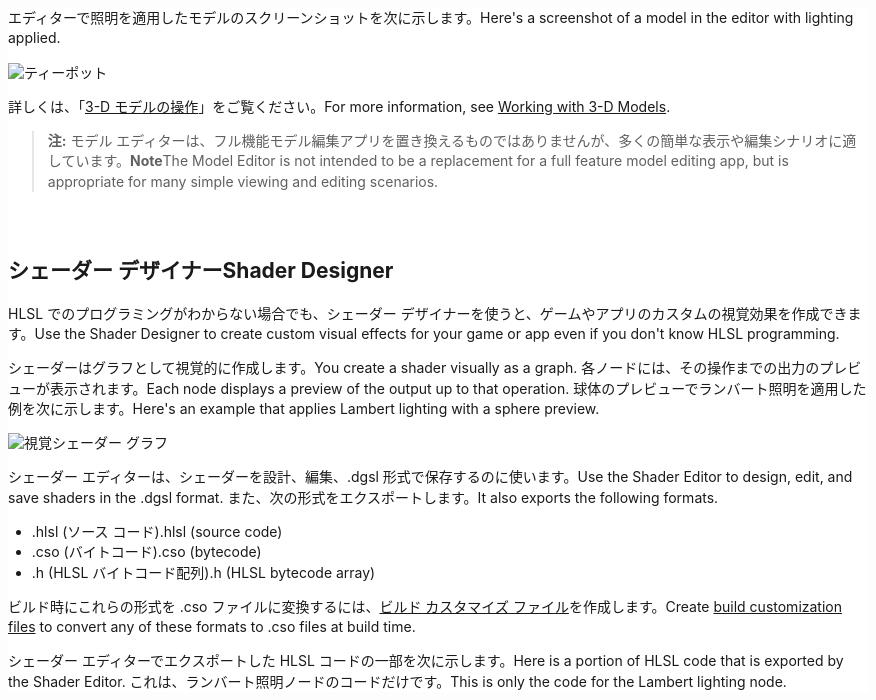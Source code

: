<span data-ttu-id="9ea8d-132">エディターで照明を適用したモデルのスクリーンショットを次に示します。</span><span class="sxs-lookup"><span data-stu-id="9ea8d-132">Here's a screenshot of a model in the editor with lighting applied.</span></span>

![ティーポット](images/modeleditor.png)

<span data-ttu-id="9ea8d-134">詳しくは、「[3-D モデルの操作](https://msdn.microsoft.com/library/windows/apps/hh873114.aspx)」をご覧ください。</span><span class="sxs-lookup"><span data-stu-id="9ea8d-134">For more information, see [Working with 3-D Models](https://msdn.microsoft.com/library/windows/apps/hh873114.aspx).</span></span>

> <span data-ttu-id="9ea8d-135">**注:** モデル エディターは、フル機能モデル編集アプリを置き換えるものではありませんが、多くの簡単な表示や編集シナリオに適しています。</span><span class="sxs-lookup"><span data-stu-id="9ea8d-135">**Note**The Model Editor is not intended to be a replacement for a full feature model editing app, but is appropriate for many simple viewing and editing scenarios.</span></span>

 

## <a name="shader-designer"></a><span data-ttu-id="9ea8d-136">シェーダー デザイナー</span><span class="sxs-lookup"><span data-stu-id="9ea8d-136">Shader Designer</span></span>


<span data-ttu-id="9ea8d-137">HLSL でのプログラミングがわからない場合でも、シェーダー デザイナーを使うと、ゲームやアプリのカスタムの視覚効果を作成できます。</span><span class="sxs-lookup"><span data-stu-id="9ea8d-137">Use the Shader Designer to create custom visual effects for your game or app even if you don't know HLSL programming.</span></span>

<span data-ttu-id="9ea8d-138">シェーダーはグラフとして視覚的に作成します。</span><span class="sxs-lookup"><span data-stu-id="9ea8d-138">You create a shader visually as a graph.</span></span> <span data-ttu-id="9ea8d-139">各ノードには、その操作までの出力のプレビューが表示されます。</span><span class="sxs-lookup"><span data-stu-id="9ea8d-139">Each node displays a preview of the output up to that operation.</span></span> <span data-ttu-id="9ea8d-140">球体のプレビューでランバート照明を適用した例を次に示します。</span><span class="sxs-lookup"><span data-stu-id="9ea8d-140">Here's an example that applies Lambert lighting with a sphere preview.</span></span>

![視覚シェーダー グラフ](images/shaderdesigner.png)

<span data-ttu-id="9ea8d-142">シェーダー エディターは、シェーダーを設計、編集、.dgsl 形式で保存するのに使います。</span><span class="sxs-lookup"><span data-stu-id="9ea8d-142">Use the Shader Editor to design, edit, and save shaders in the .dgsl format.</span></span> <span data-ttu-id="9ea8d-143">また、次の形式をエクスポートします。</span><span class="sxs-lookup"><span data-stu-id="9ea8d-143">It also exports the following formats.</span></span>

-   <span data-ttu-id="9ea8d-144">.hlsl (ソース コード)</span><span class="sxs-lookup"><span data-stu-id="9ea8d-144">.hlsl (source code)</span></span>
-   <span data-ttu-id="9ea8d-145">.cso (バイトコード)</span><span class="sxs-lookup"><span data-stu-id="9ea8d-145">.cso (bytecode)</span></span>
-   <span data-ttu-id="9ea8d-146">.h (HLSL バイトコード配列)</span><span class="sxs-lookup"><span data-stu-id="9ea8d-146">.h (HLSL bytecode array)</span></span>

<span data-ttu-id="9ea8d-147">ビルド時にこれらの形式を .cso ファイルに変換するには、[ビルド カスタマイズ ファイル](#build-customizations-for-3d-assets)を作成します。</span><span class="sxs-lookup"><span data-stu-id="9ea8d-147">Create [build customization files](#build-customizations-for-3d-assets) to convert any of these formats to .cso files at build time.</span></span>

<span data-ttu-id="9ea8d-148">シェーダー エディターでエクスポートした HLSL コードの一部を次に示します。</span><span class="sxs-lookup"><span data-stu-id="9ea8d-148">Here is a portion of HLSL code that is exported by the Shader Editor.</span></span> <span data-ttu-id="9ea8d-149">これは、ランバート照明ノードのコードだけです。</span><span class="sxs-lookup"><span data-stu-id="9ea8d-149">This is only the code for the Lambert lighting node.</span></span>

